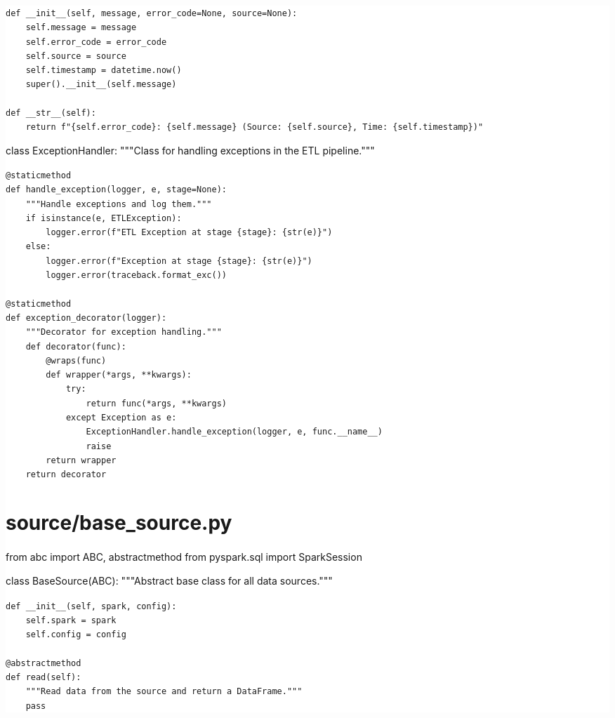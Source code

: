     def __init__(self, message, error_code=None, source=None):
        self.message = message
        self.error_code = error_code
        self.source = source
        self.timestamp = datetime.now()
        super().__init__(self.message)
    
    def __str__(self):
        return f"{self.error_code}: {self.message} (Source: {self.source}, Time: {self.timestamp})"


class ExceptionHandler:
    """Class for handling exceptions in the ETL pipeline."""
    
    @staticmethod
    def handle_exception(logger, e, stage=None):
        """Handle exceptions and log them."""
        if isinstance(e, ETLException):
            logger.error(f"ETL Exception at stage {stage}: {str(e)}")
        else:
            logger.error(f"Exception at stage {stage}: {str(e)}")
            logger.error(traceback.format_exc())
    
    @staticmethod
    def exception_decorator(logger):
        """Decorator for exception handling."""
        def decorator(func):
            @wraps(func)
            def wrapper(*args, **kwargs):
                try:
                    return func(*args, **kwargs)
                except Exception as e:
                    ExceptionHandler.handle_exception(logger, e, func.__name__)
                    raise
            return wrapper
        return decorator



# source/base_source.py
from abc import ABC, abstractmethod
from pyspark.sql import SparkSession

class BaseSource(ABC):
    """Abstract base class for all data sources."""
    
    def __init__(self, spark, config):
        self.spark = spark
        self.config = config
    
    @abstractmethod
    def read(self):
        """Read data from the source and return a DataFrame."""
        pass
    